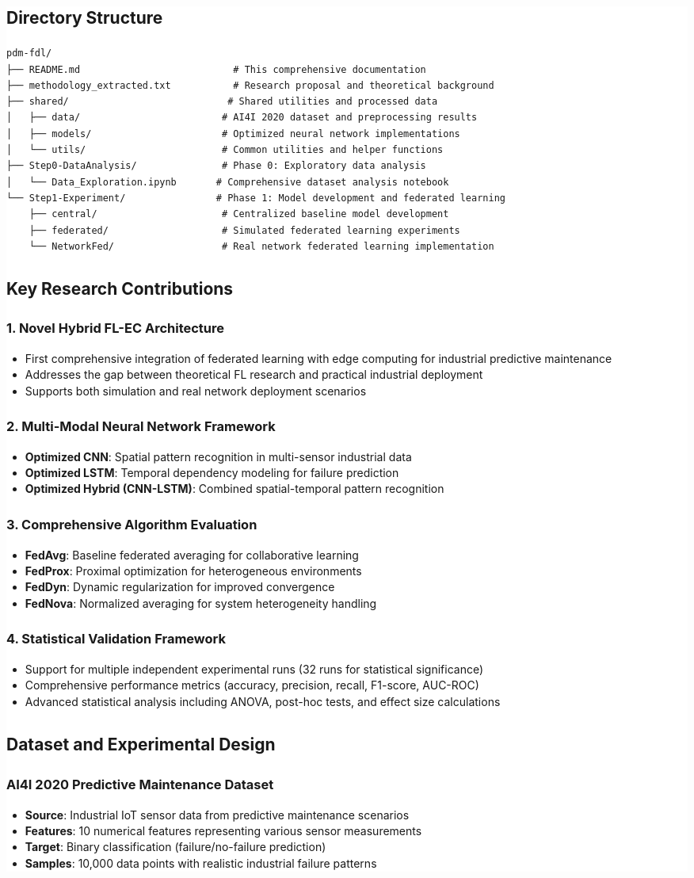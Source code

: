 ## Directory Structure

```
pdm-fdl/
├── README.md                           # This comprehensive documentation
├── methodology_extracted.txt           # Research proposal and theoretical background
├── shared/                            # Shared utilities and processed data
│   ├── data/                         # AI4I 2020 dataset and preprocessing results
│   ├── models/                       # Optimized neural network implementations
│   └── utils/                        # Common utilities and helper functions
├── Step0-DataAnalysis/               # Phase 0: Exploratory data analysis
│   └── Data_Exploration.ipynb       # Comprehensive dataset analysis notebook
└── Step1-Experiment/                # Phase 1: Model development and federated learning
    ├── central/                      # Centralized baseline model development
    ├── federated/                    # Simulated federated learning experiments
    └── NetworkFed/                   # Real network federated learning implementation
```

## Key Research Contributions

### 1. Novel Hybrid FL-EC Architecture
- First comprehensive integration of federated learning with edge computing for industrial predictive maintenance
- Addresses the gap between theoretical FL research and practical industrial deployment
- Supports both simulation and real network deployment scenarios

### 2. Multi-Modal Neural Network Framework
- **Optimized CNN**: Spatial pattern recognition in multi-sensor industrial data
- **Optimized LSTM**: Temporal dependency modeling for failure prediction
- **Optimized Hybrid (CNN-LSTM)**: Combined spatial-temporal pattern recognition

### 3. Comprehensive Algorithm Evaluation
- **FedAvg**: Baseline federated averaging for collaborative learning
- **FedProx**: Proximal optimization for heterogeneous environments
- **FedDyn**: Dynamic regularization for improved convergence
- **FedNova**: Normalized averaging for system heterogeneity handling

### 4. Statistical Validation Framework
- Support for multiple independent experimental runs (32 runs for statistical significance)
- Comprehensive performance metrics (accuracy, precision, recall, F1-score, AUC-ROC)
- Advanced statistical analysis including ANOVA, post-hoc tests, and effect size calculations

## Dataset and Experimental Design

### AI4I 2020 Predictive Maintenance Dataset
- **Source**: Industrial IoT sensor data from predictive maintenance scenarios
- **Features**: 10 numerical features representing various sensor measurements
- **Target**: Binary classification (failure/no-failure prediction)
- **Samples**: 10,000 data points with realistic industrial failure patterns
